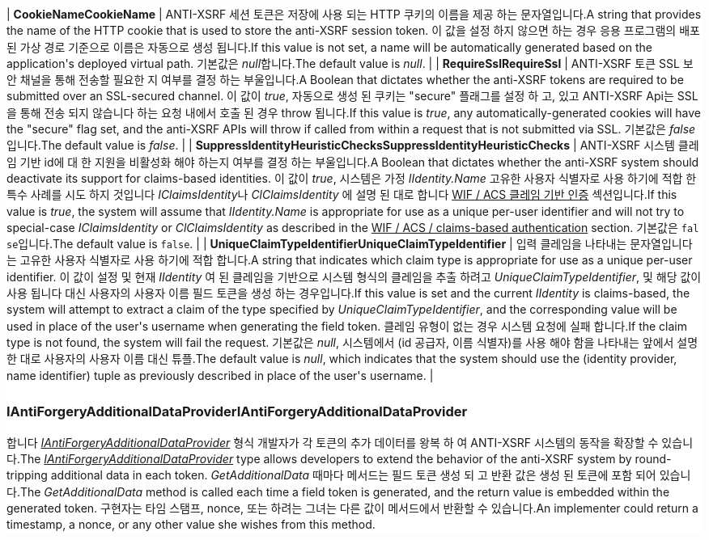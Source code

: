 | <span data-ttu-id="bff23-241">**CookieName**</span><span class="sxs-lookup"><span data-stu-id="bff23-241">**CookieName**</span></span> | <span data-ttu-id="bff23-242">ANTI-XSRF 세션 토큰은 저장에 사용 되는 HTTP 쿠키의 이름을 제공 하는 문자열입니다.</span><span class="sxs-lookup"><span data-stu-id="bff23-242">A string that provides the name of the HTTP cookie that is used to store the anti-XSRF session token.</span></span> <span data-ttu-id="bff23-243">이 값을 설정 하지 않으면 하는 경우 응용 프로그램의 배포 된 가상 경로 기준으로 이름은 자동으로 생성 됩니다.</span><span class="sxs-lookup"><span data-stu-id="bff23-243">If this value is not set, a name will be automatically generated based on the application's deployed virtual path.</span></span> <span data-ttu-id="bff23-244">기본값은 *null*합니다.</span><span class="sxs-lookup"><span data-stu-id="bff23-244">The default value is *null*.</span></span> |
| <span data-ttu-id="bff23-245">**RequireSsl**</span><span class="sxs-lookup"><span data-stu-id="bff23-245">**RequireSsl**</span></span> | <span data-ttu-id="bff23-246">ANTI-XSRF 토큰 SSL 보안 채널을 통해 전송할 필요한 지 여부를 결정 하는 부울입니다.</span><span class="sxs-lookup"><span data-stu-id="bff23-246">A Boolean that dictates whether the anti-XSRF tokens are required to be submitted over an SSL-secured channel.</span></span> <span data-ttu-id="bff23-247">이 값이 *true*, 자동으로 생성 된 쿠키는 "secure" 플래그를 설정 하 고, 있고 ANTI-XSRF Api는 SSL을 통해 전송 되지 않습니다 하는 요청 내에서 호출 된 경우 throw 됩니다.</span><span class="sxs-lookup"><span data-stu-id="bff23-247">If this value is *true*, any automatically-generated cookies will have the "secure" flag set, and the anti-XSRF APIs will throw if called from within a request that is not submitted via SSL.</span></span> <span data-ttu-id="bff23-248">기본값은 *false*입니다.</span><span class="sxs-lookup"><span data-stu-id="bff23-248">The default value is *false*.</span></span> |
| <span data-ttu-id="bff23-249">**SuppressIdentityHeuristicChecks**</span><span class="sxs-lookup"><span data-stu-id="bff23-249">**SuppressIdentityHeuristicChecks**</span></span> | <span data-ttu-id="bff23-250">ANTI-XSRF 시스템 클레임 기반 id에 대 한 지원을 비활성화 해야 하는지 여부를 결정 하는 부울입니다.</span><span class="sxs-lookup"><span data-stu-id="bff23-250">A Boolean that dictates whether the anti-XSRF system should deactivate its support for claims-based identities.</span></span> <span data-ttu-id="bff23-251">이 값이 *true*, 시스템은 가정 *IIdentity.Name* 고유한 사용자 식별자로 사용 하기에 적합 한 특수 사례를 시도 하지 것입니다 *IClaimsIdentity*나 *ClClaimsIdentity* 에 설명 된 대로 합니다 [WIF / ACS 클레임 기반 인증](#_WIF_ACS) 섹션입니다.</span><span class="sxs-lookup"><span data-stu-id="bff23-251">If this value is *true*, the system will assume that *IIdentity.Name* is appropriate for use as a unique per-user identifier and will not try to special-case *IClaimsIdentity* or *ClClaimsIdentity* as described in the [WIF / ACS / claims-based authentication](#_WIF_ACS) section.</span></span> <span data-ttu-id="bff23-252">기본값은 `false`입니다.</span><span class="sxs-lookup"><span data-stu-id="bff23-252">The default value is `false`.</span></span> |
| <span data-ttu-id="bff23-253">**UniqueClaimTypeIdentifier**</span><span class="sxs-lookup"><span data-stu-id="bff23-253">**UniqueClaimTypeIdentifier**</span></span> | <span data-ttu-id="bff23-254">입력 클레임을 나타내는 문자열입니다는 고유한 사용자 식별자로 사용 하기에 적합 합니다.</span><span class="sxs-lookup"><span data-stu-id="bff23-254">A string that indicates which claim type is appropriate for use as a unique per-user identifier.</span></span> <span data-ttu-id="bff23-255">이 값이 설정 및 현재 *IIdentity* 여 된 클레임을 기반으로 시스템 형식의 클레임을 추출 하려고 *UniqueClaimTypeIdentifier*, 및 해당 값이 사용 됩니다 대신 사용자의 사용자 이름 필드 토큰을 생성 하는 경우입니다.</span><span class="sxs-lookup"><span data-stu-id="bff23-255">If this value is set and the current *IIdentity* is claims-based, the system will attempt to extract a claim of the type specified by *UniqueClaimTypeIdentifier*, and the corresponding value will be used in place of the user's username when generating the field token.</span></span> <span data-ttu-id="bff23-256">클레임 유형이 없는 경우 시스템 요청에 실패 합니다.</span><span class="sxs-lookup"><span data-stu-id="bff23-256">If the claim type is not found, the system will fail the request.</span></span> <span data-ttu-id="bff23-257">기본값은 *null*, 시스템에서 (id 공급자, 이름 식별자)를 사용 해야 함을 나타내는 앞에서 설명한 대로 사용자의 사용자 이름 대신 튜플.</span><span class="sxs-lookup"><span data-stu-id="bff23-257">The default value is *null*, which indicates that the system should use the (identity provider, name identifier) tuple as previously described in place of the user's username.</span></span> |

<a id="_IAntiForgeryAdditionalDataProvider"></a>

### <a name="iantiforgeryadditionaldataprovider"></a><span data-ttu-id="bff23-258">IAntiForgeryAdditionalDataProvider</span><span class="sxs-lookup"><span data-stu-id="bff23-258">IAntiForgeryAdditionalDataProvider</span></span>

<span data-ttu-id="bff23-259">합니다 *[IAntiForgeryAdditionalDataProvider](https://msdn.microsoft.com/library/system.web.helpers.iantiforgeryadditionaldataprovider(v=vs.111).aspx)* 형식 개발자가 각 토큰의 추가 데이터를 왕복 하 여 ANTI-XSRF 시스템의 동작을 확장할 수 있습니다.</span><span class="sxs-lookup"><span data-stu-id="bff23-259">The *[IAntiForgeryAdditionalDataProvider](https://msdn.microsoft.com/library/system.web.helpers.iantiforgeryadditionaldataprovider(v=vs.111).aspx)* type allows developers to extend the behavior of the anti-XSRF system by round-tripping additional data in each token.</span></span> <span data-ttu-id="bff23-260">*GetAdditionalData* 때마다 메서드는 필드 토큰 생성 되 고 반환 값은 생성 된 토큰에 포함 되어 있습니다.</span><span class="sxs-lookup"><span data-stu-id="bff23-260">The *GetAdditionalData* method is called each time a field token is generated, and the return value is embedded within the generated token.</span></span> <span data-ttu-id="bff23-261">구현자는 타임 스탬프, nonce, 또는 하려는 그녀는 다른 값이 메서드에서 반환할 수 있습니다.</span><span class="sxs-lookup"><span data-stu-id="bff23-261">An implementer could return a timestamp, a nonce, or any other value she wishes from this method.</span></span>
